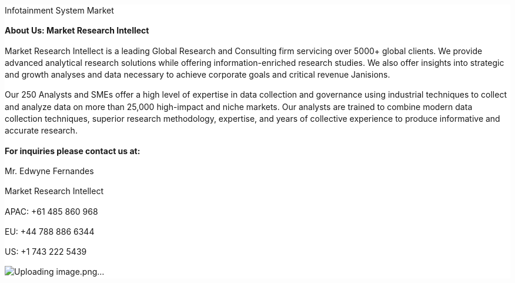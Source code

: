 Infotainment System Market</a></span></p><p><strong><span class="font-[700]">About Us: Market Research Intellect</span></strong></p><p><span class="">Market Research Intellect is a leading Global Research and Consulting firm servicing over 5000+ global clients. We provide advanced analytical research solutions while offering information-enriched research studies.&nbsp;</span>We also offer insights into strategic and growth analyses and data necessary to achieve corporate goals and critical revenue Janisions.</p><p><span class="">Our 250 Analysts and SMEs offer a high level of expertise in data collection and governance using industrial techniques to collect and analyze data on more than 25,000 high-impact and niche markets. Our analysts are trained to combine modern data collection techniques, superior research methodology, expertise, and years of collective experience to produce informative and accurate research.</span></p><p><strong>For inquiries please contact us at:</strong></p><p>Mr. Edwyne Fernandes</p><p>Market Research Intellect</p><p>APAC: +61 485 860 968</p><p>EU: +44 788 886 6344</p><p>US: +1 743 222 5439</p>
![Uploading image.png…]()
